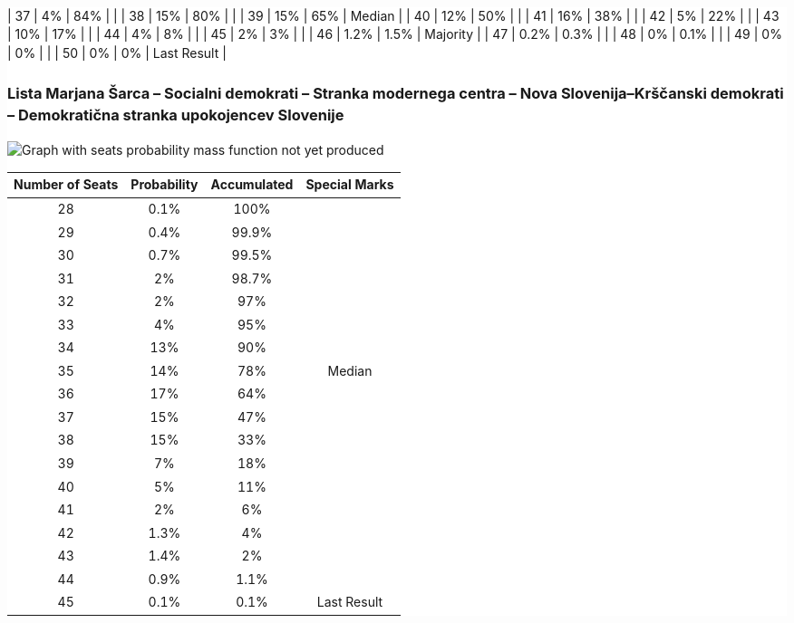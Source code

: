 | 37 | 4% | 84% |  |
| 38 | 15% | 80% |  |
| 39 | 15% | 65% | Median |
| 40 | 12% | 50% |  |
| 41 | 16% | 38% |  |
| 42 | 5% | 22% |  |
| 43 | 10% | 17% |  |
| 44 | 4% | 8% |  |
| 45 | 2% | 3% |  |
| 46 | 1.2% | 1.5% | Majority |
| 47 | 0.2% | 0.3% |  |
| 48 | 0% | 0.1% |  |
| 49 | 0% | 0% |  |
| 50 | 0% | 0% | Last Result |

### Lista Marjana Šarca – Socialni demokrati – Stranka modernega centra – Nova Slovenija–Krščanski demokrati – Demokratična stranka upokojencev Slovenije

![Graph with seats probability mass function not yet produced](2018-06-23-Mediana-coalitions-seats-pmf-lmš–sd–smc–nsi–desus.png "Seats Probability Mass Function")

| Number of Seats | Probability | Accumulated | Special Marks |
|:---------------:|:-----------:|:-----------:|:-------------:|
| 28 | 0.1% | 100% |  |
| 29 | 0.4% | 99.9% |  |
| 30 | 0.7% | 99.5% |  |
| 31 | 2% | 98.7% |  |
| 32 | 2% | 97% |  |
| 33 | 4% | 95% |  |
| 34 | 13% | 90% |  |
| 35 | 14% | 78% | Median |
| 36 | 17% | 64% |  |
| 37 | 15% | 47% |  |
| 38 | 15% | 33% |  |
| 39 | 7% | 18% |  |
| 40 | 5% | 11% |  |
| 41 | 2% | 6% |  |
| 42 | 1.3% | 4% |  |
| 43 | 1.4% | 2% |  |
| 44 | 0.9% | 1.1% |  |
| 45 | 0.1% | 0.1% | Last Result |